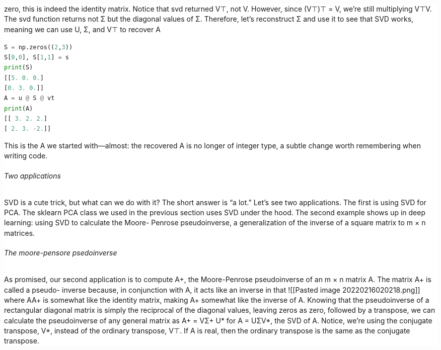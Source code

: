 zero, this is indeed the identity matrix. Notice that svd returned V⊤, not V.
However, since (V⊤)⊤ = V, we’re still multiplying V⊤V.
The svd function returns not Σ but the diagonal values of Σ. Therefore,
let’s reconstruct Σ and use it to see that SVD works, meaning we can use U,
Σ, and V⊤ to recover A
```python 
S = np.zeros((2,3))
S[0,0], S[1,1] = s
print(S)
[[5. 0. 0.]
[0. 3. 0.]]
A = u @ S @ vt
print(A)
[[ 3. 2. 2.]
[ 2. 3. -2.]]
```
This is the A we started with—almost: the recovered A is no longer of
integer type, a subtle change worth remembering when writing code.
###### Two applications
SVD is a cute trick, but what can we do with it? The short answer is “a lot.”
Let’s see two applications. The first is using SVD for PCA. The sklearn PCA
class we used in the previous section uses SVD under the hood. The second
example shows up in deep learning: using SVD to calculate the Moore-
Penrose pseudoinverse, a generalization of the inverse of a square matrix to
m × n matrices.
###### The moore-pensore psedoinverse
As promised, our second application is to compute A+, the Moore-Penrose
pseudoinverse of an m × n matrix A. The matrix A+ is called a pseudo-
inverse because, in conjunction with A, it acts like an inverse in that
![[Pasted image 20220216020218.png]]
where AA+ is somewhat like the identity matrix, making A+ somewhat like
the inverse of A.
Knowing that the pseudoinverse of a rectangular diagonal matrix is
simply the reciprocal of the diagonal values, leaving zeros as zero, followed
by a transpose, we can calculate the pseudoinverse of any general matrix as
A+ = VΣ+ U*
for A = UΣV*, the SVD of A. Notice, we’re using the conjugate transpose,
V*, instead of the ordinary transpose, V⊤. If A is real, then the ordinary
transpose is the same as the conjugate transpose.

